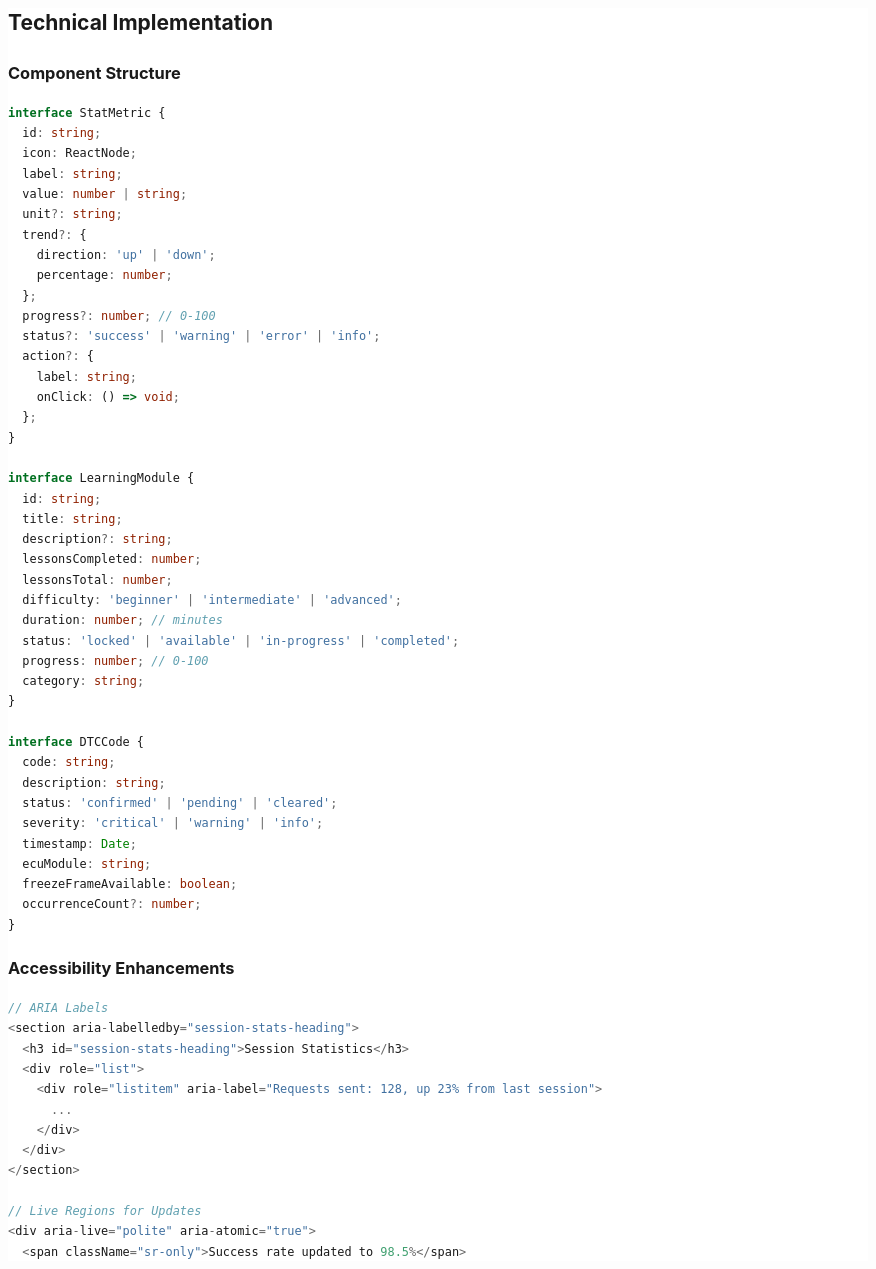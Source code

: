 
## Technical Implementation

### Component Structure
```typescript
interface StatMetric {
  id: string;
  icon: ReactNode;
  label: string;
  value: number | string;
  unit?: string;
  trend?: {
    direction: 'up' | 'down';
    percentage: number;
  };
  progress?: number; // 0-100
  status?: 'success' | 'warning' | 'error' | 'info';
  action?: {
    label: string;
    onClick: () => void;
  };
}

interface LearningModule {
  id: string;
  title: string;
  description?: string;
  lessonsCompleted: number;
  lessonsTotal: number;
  difficulty: 'beginner' | 'intermediate' | 'advanced';
  duration: number; // minutes
  status: 'locked' | 'available' | 'in-progress' | 'completed';
  progress: number; // 0-100
  category: string;
}

interface DTCCode {
  code: string;
  description: string;
  status: 'confirmed' | 'pending' | 'cleared';
  severity: 'critical' | 'warning' | 'info';
  timestamp: Date;
  ecuModule: string;
  freezeFrameAvailable: boolean;
  occurrenceCount?: number;
}
```

### Accessibility Enhancements
```typescript
// ARIA Labels
<section aria-labelledby="session-stats-heading">
  <h3 id="session-stats-heading">Session Statistics</h3>
  <div role="list">
    <div role="listitem" aria-label="Requests sent: 128, up 23% from last session">
      ...
    </div>
  </div>
</section>

// Live Regions for Updates
<div aria-live="polite" aria-atomic="true">
  <span className="sr-only">Success rate updated to 98.5%</span>
```